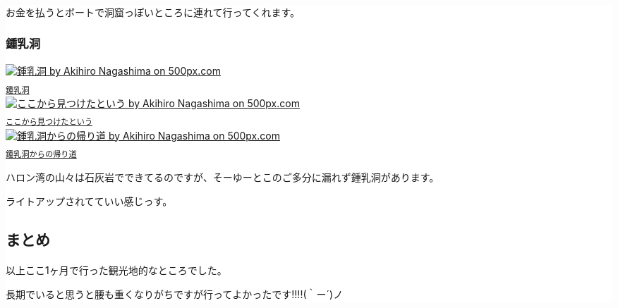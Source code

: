 お金を払うとボートで洞窟っぽいところに連れて行ってくれます。

### 鍾乳洞

<div class="image-wrapper">
  <a href="http://500px.com/photo/53674474">
    <img src="http://ppcdn.500px.org/53674474/1d6b10bee52a1c6883d851cc60185766b4f27d81/3.jpg" alt="鍾乳洞 by Akihiro Nagashima on 500px.com" border="0" style="margin: 0 0 5px 0;">
  </a>
  <br/>
  <font style="font-size: 80%;">
    <a href="http://500px.com/photo/53674474">鍾乳洞</a>
  </font>
</div>

<div class="image-wrapper">
  <a href="http://500px.com/photo/53689340">
    <img src="http://ppcdn.500px.org/53689340/9ce2036dbf65f4a2b5e06c9b01455f2968247561/3.jpg" alt="ここから見つけたという by Akihiro Nagashima on 500px.com" border="0" style="margin: 0 0 5px 0;">
  </a>
  <br/>
  <font style="font-size: 80%;">
    <a href="http://500px.com/photo/53689340">ここから見つけたという</a>
  </font>
</div>

<div class="image-wrapper">
  <a href="http://500px.com/photo/53689418">
    <img src="http://ppcdn.500px.org/53689418/90d9256c1c66a4633c42f3f2a023b86280bc08a0/3.jpg" alt="鍾乳洞からの帰り道 by Akihiro Nagashima on 500px.com" border="0" style="margin: 0 0 5px 0;">
  </a>
  <br/>
  <font style="font-size: 80%;">
    <a href="http://500px.com/photo/53689418">鍾乳洞からの帰り道</a>
  </font>
</div>

ハロン湾の山々は石灰岩でできてるのですが、そーゆーとこのご多分に漏れず鍾乳洞があります。

ライトアップされてていい感じっす。

## まとめ

以上ここ1ヶ月で行った観光地的なところでした。

長期でいると思うと腰も重くなりがちですが行ってよかったです!!!!(｀ー´)ノ
